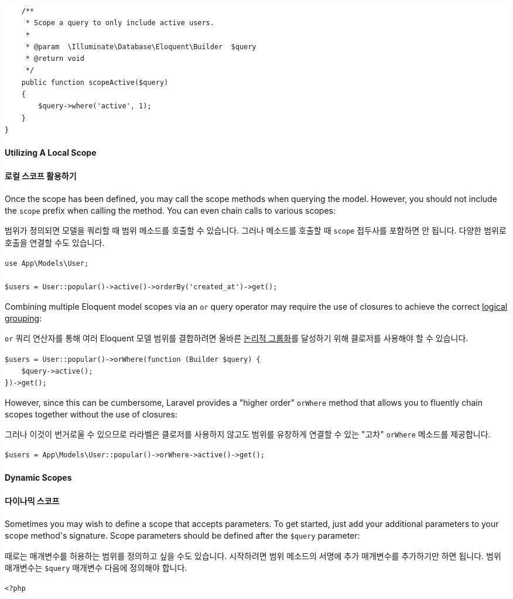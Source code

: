         /**
         * Scope a query to only include active users.
         *
         * @param  \Illuminate\Database\Eloquent\Builder  $query
         * @return void
         */
        public function scopeActive($query)
        {
            $query->where('active', 1);
        }
    }

<a name="utilizing-a-local-scope"></a>
#### Utilizing A Local Scope
#### 로컬 스코프 활용하기

Once the scope has been defined, you may call the scope methods when querying the model. However, you should not include the `scope` prefix when calling the method. You can even chain calls to various scopes:

범위가 정의되면 모델을 쿼리할 때 범위 메소드를 호출할 수 있습니다. 그러나 메소드를 호출할 때 `scope` 접두사를 포함하면 안 됩니다. 다양한 범위로 호출을 연결할 수도 있습니다.

    use App\Models\User;

    $users = User::popular()->active()->orderBy('created_at')->get();

Combining multiple Eloquent model scopes via an `or` query operator may require the use of closures to achieve the correct [logical grouping](/docs/{{version}}/queries#logical-grouping):

`or` 쿼리 연산자를 통해 여러 Eloquent 모델 범위를 결합하려면 올바른 [논리적 그룹화](/docs/{{version}}/queries#logical-grouping)를 달성하기 위해 클로저를 사용해야 할 수 있습니다.

    $users = User::popular()->orWhere(function (Builder $query) {
        $query->active();
    })->get();

However, since this can be cumbersome, Laravel provides a "higher order" `orWhere` method that allows you to fluently chain scopes together without the use of closures:

그러나 이것이 번거로울 수 있으므로 라라벨은 클로저를 사용하지 않고도 범위를 유창하게 연결할 수 있는 "고차" `orWhere` 메소드를 제공합니다.

    $users = App\Models\User::popular()->orWhere->active()->get();

<a name="dynamic-scopes"></a>
#### Dynamic Scopes
#### 다이나믹 스코프

Sometimes you may wish to define a scope that accepts parameters. To get started, just add your additional parameters to your scope method's signature. Scope parameters should be defined after the `$query` parameter:

때로는 매개변수를 허용하는 범위를 정의하고 싶을 수도 있습니다. 시작하려면 범위 메소드의 서명에 추가 매개변수를 추가하기만 하면 됩니다. 범위 매개변수는 `$query` 매개변수 다음에 정의해야 합니다.

    <?php
